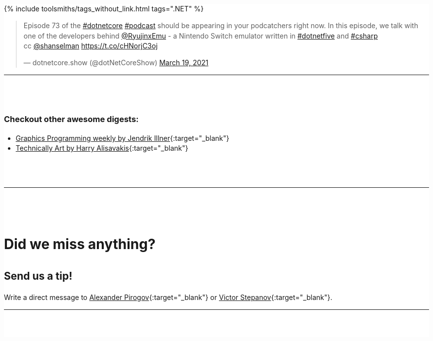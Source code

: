 {% include toolsmiths/tags_without_link.html tags=".NET" %}

<blockquote class="twitter-tweet"><p dir="ltr" lang="en">Episode 73 of the <a href="https://twitter.com/hashtag/dotnetcore?src=hash&amp;ref_src=twsrc%5Etfw">#dotnetcore</a> <a href="https://twitter.com/hashtag/podcast?src=hash&amp;ref_src=twsrc%5Etfw">#podcast</a> should be appearing in your podcatchers right now. In this episode, we talk with one of the developers behind <a href="https://twitter.com/RyujinxEmu?ref_src=twsrc%5Etfw">@RyujinxEmu</a> - a Nintendo Switch emulator written in <a href="https://twitter.com/hashtag/dotnetfive?src=hash&amp;ref_src=twsrc%5Etfw">#dotnetfive</a> and <a href="https://twitter.com/hashtag/csharp?src=hash&amp;ref_src=twsrc%5Etfw">#csharp</a><br/>cc <a href="https://twitter.com/shanselman?ref_src=twsrc%5Etfw">@shanselman</a> <a href="https://t.co/cHNorjC3oj">https://t.co/cHNorjC3oj</a></p>— dotnetcore.show (@dotNetCoreShow) <a href="https://twitter.com/dotNetCoreShow/status/1372838447686242310?ref_src=twsrc%5Etfw">March 19, 2021</a></blockquote>
<script async="" charset="utf-8" src="https://platform.twitter.com/widgets.js"></script>



---


<br>
<br>
 
### Checkout other awesome digests:

* [Graphics Programming weekly by Jendrik Illner](https://www.jendrikillner.com/tags/weekly/){:target="_blank"}
* [Technically Art by Harry Alisavakis](https://halisavakis.com/category/technically-art/){:target="_blank"}
 
<br>
<br>
 

---
 
<br>
<br>
 
 
# Did we miss anything?
 
## Send us a tip!
Write a direct message to [Alexander Pirogov](https://twitter.com/pie_daddy){:target="_blank"} or [Victor Stepanov](https://twitter.com/VictorStepanov){:target="_blank"}.
 
---
 
<br>
<br>
